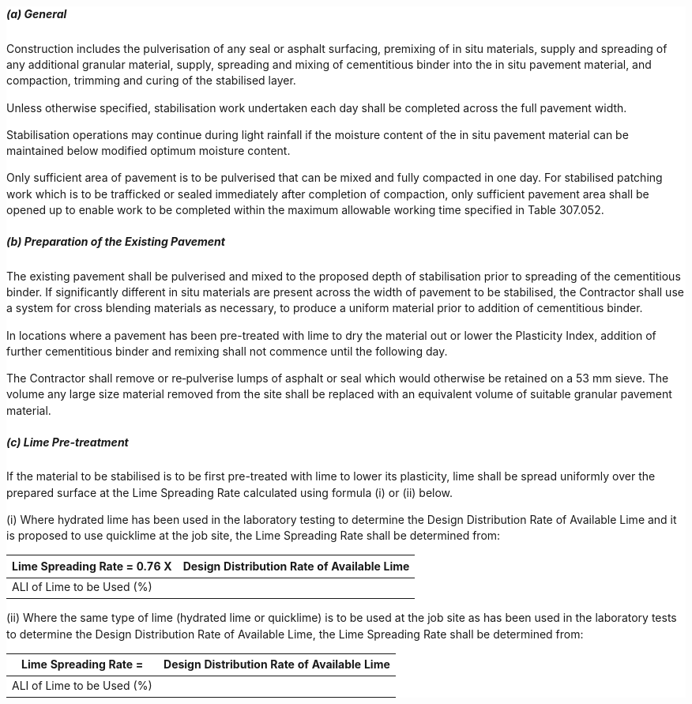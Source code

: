 ##### (a) General

Construction includes the pulverisation of any seal or asphalt surfacing, premixing of in situ materials, supply and spreading of any additional granular material, supply, spreading and mixing of cementitious binder into the in situ pavement material, and compaction, trimming and curing of the stabilised layer.

Unless otherwise specified, stabilisation work undertaken each day shall be completed across the full pavement width.

Stabilisation operations may continue during light rainfall if the moisture content of the in situ pavement material can be maintained below modified optimum moisture content.

Only sufficient area of pavement is to be pulverised that can be mixed and fully compacted in one day. For stabilised patching work which is to be trafficked or sealed immediately after completion of compaction, only sufficient pavement area shall be opened up to enable work to be completed within the maximum allowable working time specified in Table 307.052.

##### (b) Preparation of the Existing Pavement

The existing pavement shall be pulverised and mixed to the proposed depth of stabilisation prior to spreading of the cementitious binder. If significantly different in situ materials are present across the width of pavement to be stabilised, the Contractor shall use a system for cross blending materials as necessary, to produce a uniform material prior to addition of cementitious binder.


In locations where a pavement has been pre-treated with lime to dry the material out or lower the Plasticity Index, addition of further cementitious binder and remixing shall not commence until the following day.

The Contractor shall remove or re‑pulverise lumps of asphalt or seal which would otherwise be retained on a 53 mm sieve. The volume any large size material removed from the site shall be replaced with an equivalent volume of suitable granular pavement material.

##### (c) Lime Pre-treatment

If the material to be stabilised is to be first pre-treated with lime to lower its plasticity, lime shall be spread uniformly over the prepared surface at the Lime Spreading Rate calculated using formula (i) or (ii) below.

(i) Where hydrated lime has been used in the laboratory testing to determine the Design Distribution Rate of Available Lime and it is proposed to use quicklime at the job site, the Lime Spreading Rate shall be determined from:

| Lime Spreading Rate = 0.76 X | Design Distribution Rate of Available Lime |
| --- | --- |
| ALI of Lime to be Used (%) |

(ii) Where the same type of lime (hydrated lime or quicklime) is to be used at the job site as has been used in the laboratory tests to determine the Design Distribution Rate of Available Lime, the Lime Spreading Rate shall be determined from:

| Lime Spreading Rate = | Design Distribution Rate of Available Lime |
| --- | --- |
| ALI of Lime to be Used (%) |
